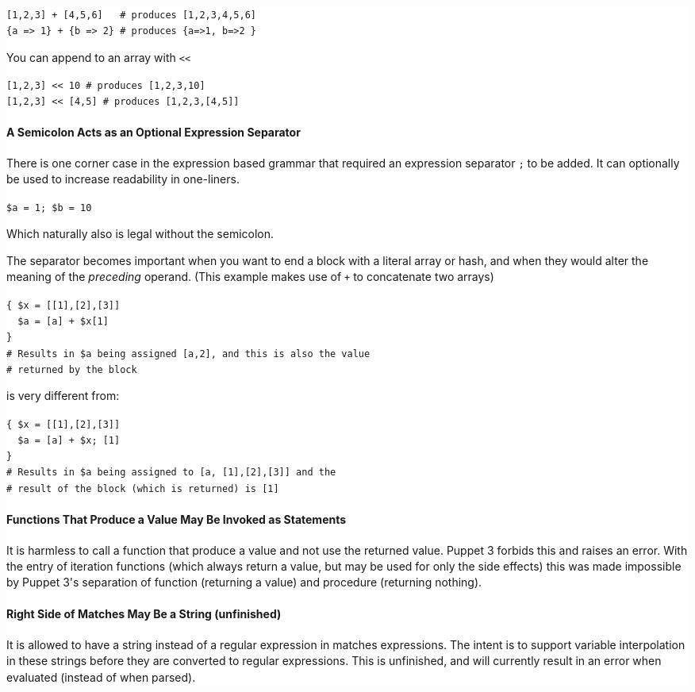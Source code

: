     [1,2,3] + [4,5,6]   # produces [1,2,3,4,5,6]
    {a => 1} + {b => 2} # produces {a=>1, b=>2 }

You can append to an array with `<<`

    [1,2,3] << 10 # produces [1,2,3,10]
    [1,2,3] << [4,5] # produces [1,2,3,[4,5]]

#### A Semicolon Acts as an Optional Expression Separator

There is one corner case in the expression based grammar that required an expression separator `;` to be added. It can optionally be used to increase readability in one-liners.

    $a = 1; $b = 10

Which naturally also is legal without the semicolon.

The separator becomes important when you want to end a block with a literal array or hash, and when they would alter the meaning of the _preceding_ operand. (This example makes use of `+` to concatenate two arrays)

    { $x = [[1],[2],[3]]
      $a = [a] + $x[1]
    }
    # Results in $a being assigned [a,2], and this is also the value
    # returned by the block

is very different from:

    { $x = [[1],[2],[3]]
      $a = [a] + $x; [1]
    }
    # Results in $a being assigned to [a, [1],[2],[3]] and the
    # result of the block (which is returned) is [1]

#### Functions That Produce a Value May Be Invoked as Statements

It is harmless to call a function that produce a value and not use the returned value. Puppet 3 forbids this and raises an error. With the entry of iteration functions (which always return a value, but may be used for only the side effects) this was made impossible by Puppet 3's separation of function (returning a value) and procedure (returning nothing).

#### Right Side of Matches May Be a String (unfinished)

It is allowed to have a string instead of a regular expression in matches expressions. The intent is to support variable interpolation in these strings before they are converted to regular expressions. This is unfinished, and will currently result in an error when evaluated (instead of when parsed).


[parser_setting]: /references/latest/configuration.html#parser
[arm2]: https://github.com/puppetlabs/armatures/tree/master/arm-2.iteration
[array]: /puppet/3/reference/lang_datatypes.html#arrays
[experimentalmodule]: https://github.com/hlindberg/puppet-network
